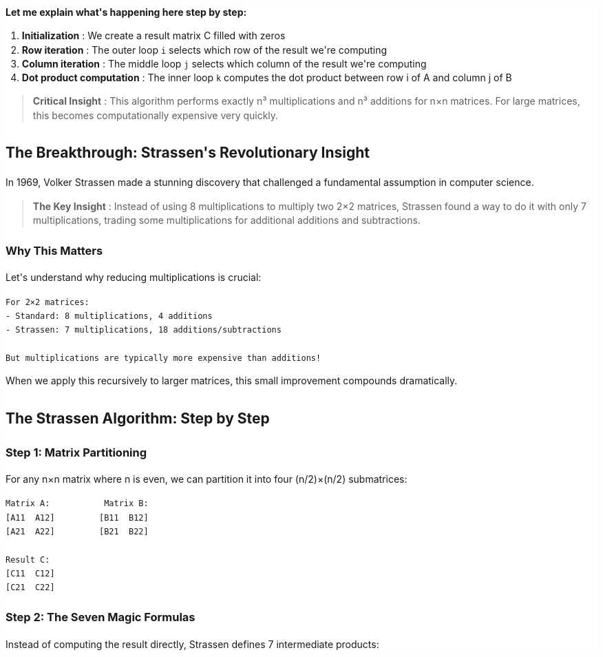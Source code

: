 
**Let me explain what's happening here step by step:**

1. **Initialization** : We create a result matrix C filled with zeros
2. **Row iteration** : The outer loop `i` selects which row of the result we're computing
3. **Column iteration** : The middle loop `j` selects which column of the result we're computing
4. **Dot product computation** : The inner loop `k` computes the dot product between row i of A and column j of B

> **Critical Insight** : This algorithm performs exactly n³ multiplications and n³ additions for n×n matrices. For large matrices, this becomes computationally expensive very quickly.

## The Breakthrough: Strassen's Revolutionary Insight

In 1969, Volker Strassen made a stunning discovery that challenged a fundamental assumption in computer science.

> **The Key Insight** : Instead of using 8 multiplications to multiply two 2×2 matrices, Strassen found a way to do it with only 7 multiplications, trading some multiplications for additional additions and subtractions.

### Why This Matters

Let's understand why reducing multiplications is crucial:

```
For 2×2 matrices:
- Standard: 8 multiplications, 4 additions
- Strassen: 7 multiplications, 18 additions/subtractions

But multiplications are typically more expensive than additions!
```

When we apply this recursively to larger matrices, this small improvement compounds dramatically.

## The Strassen Algorithm: Step by Step

### Step 1: Matrix Partitioning

For any n×n matrix where n is even, we can partition it into four (n/2)×(n/2) submatrices:

```
Matrix A:           Matrix B:
[A11  A12]         [B11  B12]
[A21  A22]         [B21  B22]

Result C:
[C11  C12]
[C21  C22]
```

### Step 2: The Seven Magic Formulas

Instead of computing the result directly, Strassen defines 7 intermediate products:
